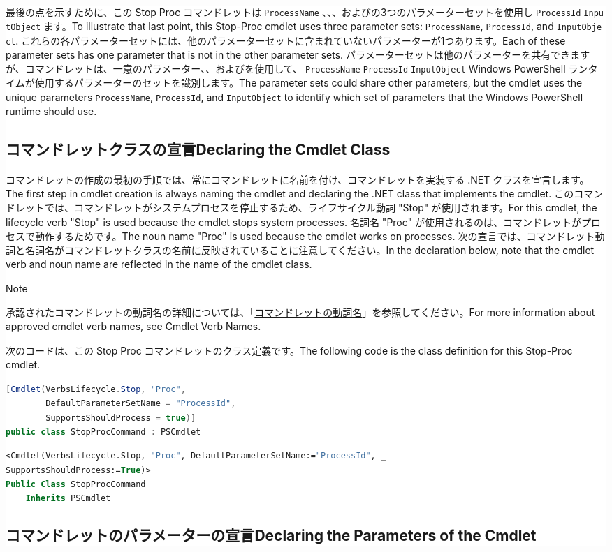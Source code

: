 <span data-ttu-id="1c00d-112">最後の点を示すために、この Stop Proc コマンドレットは `ProcessName` 、、、およびの3つのパラメーターセットを使用し `ProcessId` `InputObject` ます。</span><span class="sxs-lookup"><span data-stu-id="1c00d-112">To illustrate that last point, this Stop-Proc cmdlet uses three parameter sets: `ProcessName`, `ProcessId`, and `InputObject`.</span></span> <span data-ttu-id="1c00d-113">これらの各パラメーターセットには、他のパラメーターセットに含まれていないパラメーターが1つあります。</span><span class="sxs-lookup"><span data-stu-id="1c00d-113">Each of these parameter sets has one parameter that is not in the other parameter sets.</span></span> <span data-ttu-id="1c00d-114">パラメーターセットは他のパラメーターを共有できますが、コマンドレットは、一意のパラメーター、、およびを使用して、 `ProcessName` `ProcessId` `InputObject` Windows PowerShell ランタイムが使用するパラメーターのセットを識別します。</span><span class="sxs-lookup"><span data-stu-id="1c00d-114">The parameter sets could share other parameters, but the cmdlet uses the unique parameters `ProcessName`, `ProcessId`, and `InputObject` to identify which set of parameters that the Windows PowerShell runtime should use.</span></span>

## <a name="declaring-the-cmdlet-class"></a><span data-ttu-id="1c00d-115">コマンドレットクラスの宣言</span><span class="sxs-lookup"><span data-stu-id="1c00d-115">Declaring the Cmdlet Class</span></span>

<span data-ttu-id="1c00d-116">コマンドレットの作成の最初の手順では、常にコマンドレットに名前を付け、コマンドレットを実装する .NET クラスを宣言します。</span><span class="sxs-lookup"><span data-stu-id="1c00d-116">The first step in cmdlet creation is always naming the cmdlet and declaring the .NET class that implements the cmdlet.</span></span> <span data-ttu-id="1c00d-117">このコマンドレットでは、コマンドレットがシステムプロセスを停止するため、ライフサイクル動詞 "Stop" が使用されます。</span><span class="sxs-lookup"><span data-stu-id="1c00d-117">For this cmdlet, the lifecycle verb "Stop" is used because the cmdlet stops system processes.</span></span> <span data-ttu-id="1c00d-118">名詞名 "Proc" が使用されるのは、コマンドレットがプロセスで動作するためです。</span><span class="sxs-lookup"><span data-stu-id="1c00d-118">The noun name "Proc" is used because the cmdlet works on processes.</span></span> <span data-ttu-id="1c00d-119">次の宣言では、コマンドレット動詞と名詞名がコマンドレットクラスの名前に反映されていることに注意してください。</span><span class="sxs-lookup"><span data-stu-id="1c00d-119">In the declaration below, note that the cmdlet verb and noun name are reflected in the name of the cmdlet class.</span></span>

> [!NOTE]
> <span data-ttu-id="1c00d-120">承認されたコマンドレットの動詞名の詳細については、「[コマンドレットの動詞名](./approved-verbs-for-windows-powershell-commands.md)」を参照してください。</span><span class="sxs-lookup"><span data-stu-id="1c00d-120">For more information about approved cmdlet verb names, see [Cmdlet Verb Names](./approved-verbs-for-windows-powershell-commands.md).</span></span>

<span data-ttu-id="1c00d-121">次のコードは、この Stop Proc コマンドレットのクラス定義です。</span><span class="sxs-lookup"><span data-stu-id="1c00d-121">The following code is the class definition for this Stop-Proc cmdlet.</span></span>

```csharp
[Cmdlet(VerbsLifecycle.Stop, "Proc",
        DefaultParameterSetName = "ProcessId",
        SupportsShouldProcess = true)]
public class StopProcCommand : PSCmdlet
```

```vb
<Cmdlet(VerbsLifecycle.Stop, "Proc", DefaultParameterSetName:="ProcessId", _
SupportsShouldProcess:=True)> _
Public Class StopProcCommand
    Inherits PSCmdlet
```

## <a name="declaring-the-parameters-of-the-cmdlet"></a><span data-ttu-id="1c00d-122">コマンドレットのパラメーターの宣言</span><span class="sxs-lookup"><span data-stu-id="1c00d-122">Declaring the Parameters of the Cmdlet</span></span>
